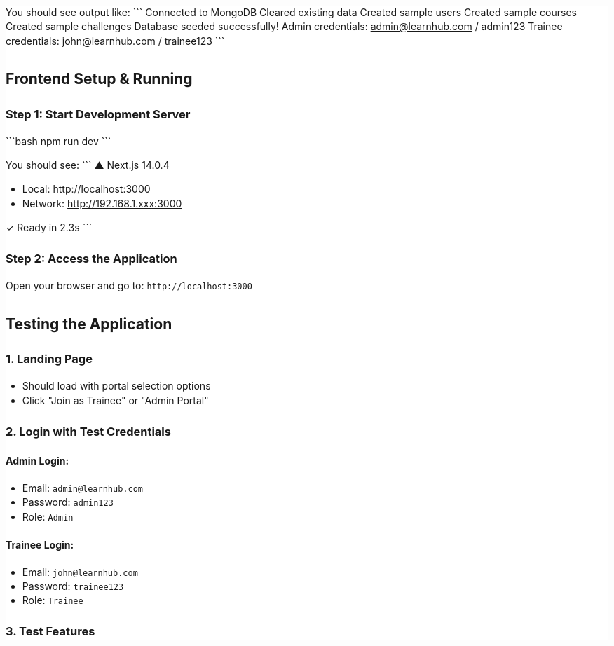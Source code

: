 You should see output like:
\`\`\`
Connected to MongoDB
Cleared existing data
Created sample users
Created sample courses
Created sample challenges
Database seeded successfully!
Admin credentials: admin@learnhub.com / admin123
Trainee credentials: john@learnhub.com / trainee123
\`\`\`

## Frontend Setup & Running

### Step 1: Start Development Server
\`\`\`bash
npm run dev
\`\`\`

You should see:
\`\`\`
▲ Next.js 14.0.4
- Local:        http://localhost:3000
- Network:      http://192.168.1.xxx:3000

✓ Ready in 2.3s
\`\`\`

### Step 2: Access the Application
Open your browser and go to: `http://localhost:3000`

## Testing the Application

### 1. Landing Page
- Should load with portal selection options
- Click "Join as Trainee" or "Admin Portal"

### 2. Login with Test Credentials

#### Admin Login:
- Email: `admin@learnhub.com`
- Password: `admin123`
- Role: `Admin`

#### Trainee Login:
- Email: `john@learnhub.com`
- Password: `trainee123`
- Role: `Trainee`

### 3. Test Features
